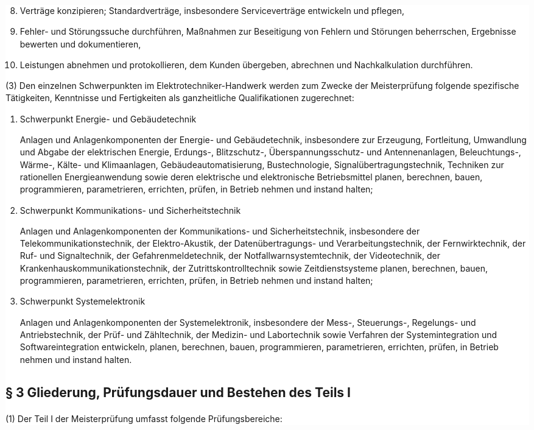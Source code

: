 
8.  Verträge konzipieren; Standardverträge, insbesondere Serviceverträge
    entwickeln und pflegen,


9.  Fehler- und Störungssuche durchführen, Maßnahmen zur Beseitigung von
    Fehlern und Störungen beherrschen, Ergebnisse bewerten und
    dokumentieren,


10. Leistungen abnehmen und protokollieren, dem Kunden übergeben,
    abrechnen und Nachkalkulation durchführen.




(3) Den einzelnen Schwerpunkten im Elektrotechniker-Handwerk werden
zum Zwecke der Meisterprüfung folgende spezifische Tätigkeiten,
Kenntnisse und Fertigkeiten als ganzheitliche Qualifikationen
zugerechnet:

1.  Schwerpunkt Energie- und Gebäudetechnik

    Anlagen und Anlagenkomponenten der Energie- und Gebäudetechnik,
    insbesondere zur Erzeugung, Fortleitung, Umwandlung und Abgabe der
    elektrischen Energie, Erdungs-, Blitzschutz-, Überspannungsschutz- und
    Antennenanlagen, Beleuchtungs-, Wärme-, Kälte- und Klimaanlagen,
    Gebäudeautomatisierung, Bustechnologie, Signalübertragungstechnik,
    Techniken zur rationellen Energieanwendung sowie deren elektrische und
    elektronische Betriebsmittel planen, berechnen, bauen, programmieren,
    parametrieren, errichten, prüfen, in Betrieb nehmen und instand
    halten;


2.  Schwerpunkt Kommunikations- und Sicherheitstechnik

    Anlagen und Anlagenkomponenten der Kommunikations- und
    Sicherheitstechnik, insbesondere der Telekommunikationstechnik, der
    Elektro-Akustik, der Datenübertragungs- und Verarbeitungstechnik, der
    Fernwirktechnik, der Ruf- und Signaltechnik, der Gefahrenmeldetechnik,
    der Notfallwarnsystemtechnik, der Videotechnik, der
    Krankenhauskommunikationstechnik, der Zutrittskontrolltechnik sowie
    Zeitdienstsysteme planen, berechnen, bauen, programmieren,
    parametrieren, errichten, prüfen, in Betrieb nehmen und instand
    halten;


3.  Schwerpunkt Systemelektronik

    Anlagen und Anlagenkomponenten der Systemelektronik, insbesondere der
    Mess-, Steuerungs-, Regelungs- und Antriebstechnik, der Prüf- und
    Zähltechnik, der Medizin- und Labortechnik sowie Verfahren der
    Systemintegration und Softwareintegration entwickeln, planen,
    berechnen, bauen, programmieren, parametrieren, errichten, prüfen, in
    Betrieb nehmen und instand halten.

## § 3 Gliederung, Prüfungsdauer und Bestehen des Teils I

(1) Der Teil I der Meisterprüfung umfasst folgende Prüfungsbereiche:
